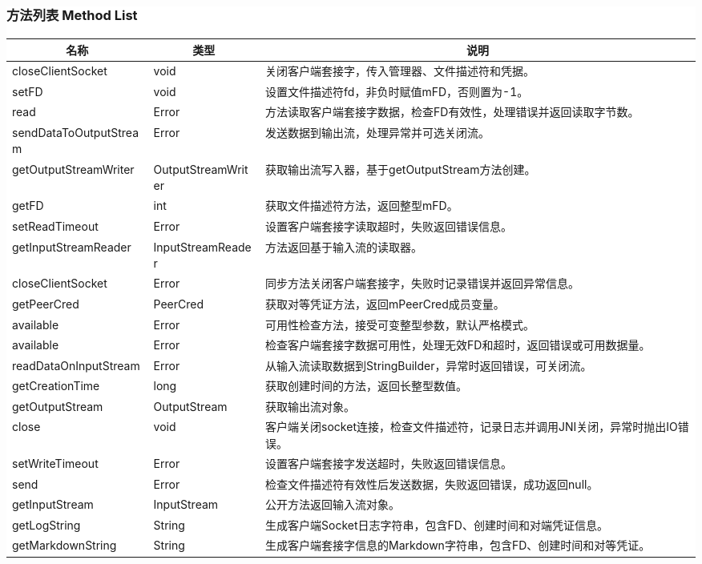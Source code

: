 ### 方法列表 Method List

| 名称  | 类型  | 说明 |
|-------|-------|------|
| closeClientSocket | void | 关闭客户端套接字，传入管理器、文件描述符和凭据。 |
| setFD | void | 设置文件描述符fd，非负时赋值mFD，否则置为-1。 |
| read | Error | 方法读取客户端套接字数据，检查FD有效性，处理错误并返回读取字节数。 |
| sendDataToOutputStream | Error | 发送数据到输出流，处理异常并可选关闭流。 |
| getOutputStreamWriter | OutputStreamWriter | 获取输出流写入器，基于getOutputStream方法创建。 |
| getFD | int | 获取文件描述符方法，返回整型mFD。 |
| setReadTimeout | Error | 设置客户端套接字读取超时，失败返回错误信息。 |
| getInputStreamReader | InputStreamReader | 方法返回基于输入流的读取器。 |
| closeClientSocket | Error | 同步方法关闭客户端套接字，失败时记录错误并返回异常信息。 |
| getPeerCred | PeerCred | 获取对等凭证方法，返回mPeerCred成员变量。 |
| available | Error | 可用性检查方法，接受可变整型参数，默认严格模式。 |
| available | Error | 检查客户端套接字数据可用性，处理无效FD和超时，返回错误或可用数据量。 |
| readDataOnInputStream | Error | 从输入流读取数据到StringBuilder，异常时返回错误，可关闭流。 |
| getCreationTime | long | 获取创建时间的方法，返回长整型数值。 |
| getOutputStream | OutputStream | 获取输出流对象。 |
| close | void | 客户端关闭socket连接，检查文件描述符，记录日志并调用JNI关闭，异常时抛出IO错误。 |
| setWriteTimeout | Error | 设置客户端套接字发送超时，失败返回错误信息。 |
| send | Error | 检查文件描述符有效性后发送数据，失败返回错误，成功返回null。 |
| getInputStream | InputStream | 公开方法返回输入流对象。 |
| getLogString | String | 生成客户端Socket日志字符串，包含FD、创建时间和对端凭证信息。 |
| getMarkdownString | String | 生成客户端套接字信息的Markdown字符串，包含FD、创建时间和对等凭证。 |




